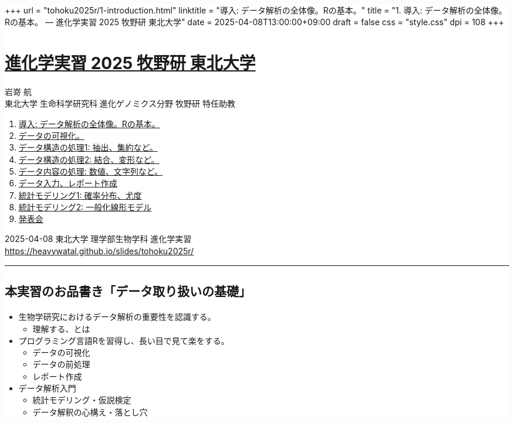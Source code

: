 +++
url = "tohoku2025r/1-introduction.html"
linktitle = "導入: データ解析の全体像。Rの基本。"
title = "1. 導入: データ解析の全体像。Rの基本。 — 進化学実習 2025 牧野研 東北大学"
date = 2025-04-08T13:00:00+09:00
draft = false
css = "style.css"
dpi = 108
+++

# [進化学実習 2025 牧野研 東北大学](.)

<div class="author">
岩嵜 航
</div>

<div class="affiliation">
東北大学 生命科学研究科 進化ゲノミクス分野 牧野研 特任助教
</div>

<ol>
<li class="current-deck"><a href="1-introduction.html">導入: データ解析の全体像。Rの基本。</a>
<li><a href="2-visualization.html">データの可視化。</a>
<li><a href="3-structure1.html">データ構造の処理1: 抽出、集約など。</a>
<li><a href="4-structure2.html">データ構造の処理2: 結合、変形など。</a>
<li><a href="5-content.html">データ内容の処理: 数値、文字列など。</a>
<li><a href="6-input.html">データ入力、レポート作成</a>
<li><a href="7-distribution.html">統計モデリング1: 確率分布、尤度</a>
<li><a href="8-glm.html">統計モデリング2: 一般化線形モデル</a>
<li><a href="9-report.html">発表会</a>
</ol>

<div class="footnote">
2025-04-08 東北大学 理学部生物学科 進化学実習<br>
<a href="https://heavywatal.github.io/slides/tohoku2025r/">https://heavywatal.github.io/slides/tohoku2025r/</a>
</div>


---
## 本実習のお品書き「データ取り扱いの基礎」

- 生物学研究におけるデータ解析の重要性を認識する。
  - 理解する、とは
- プログラミング言語Rを習得し、長い目で見て楽をする。
  - データの可視化
  - データの前処理
  - レポート作成
- データ解析入門
  - 統計モデリング・仮説検定
  - データ解釈の心構え・落とし穴
